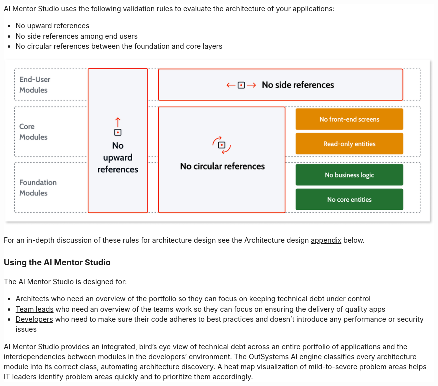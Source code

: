 AI Mentor Studio uses the following validation rules to evaluate the architecture of your applications:

* No upward references
* No side references among end users
* No circular references between the foundation and core layers

![Diagram showing the validation rules for OutSystems architecture design, including no upward, side, or circular references.](images/architecture-validation-rules.png "OutSystems Architecture Validation Rules")

For an in-depth discussion of these rules for architecture design see the Architecture design [appendix](#architecture-design-for-drchitecture-dashboard) below.

### Using the AI Mentor Studio

The AI Mentor Studio is designed for:

* [Architects](https://success.outsystems.com/Documentation/Architecture_Dashboard/Getting_started_with_Architecture_Dashboard/Getting_started_as_an_architect) who need an overview of the portfolio so they can focus on keeping technical debt under control  
* [Team leads](https://success.outsystems.com/Documentation/Architecture_Dashboard/Getting_started_with_Architecture_Dashboard/Getting_started_as_a_team_lead) who need an overview of the teams work so they can focus on ensuring the delivery of quality apps  
* [Developers](https://success.outsystems.com/Documentation/Architecture_Dashboard/Getting_started_with_Architecture_Dashboard/Getting_started_as_a_developer) who need to make sure their code adheres to best practices and doesn’t introduce any performance or security issues  

AI Mentor Studio provides an integrated, bird’s eye view of technical debt across an entire portfolio of applications and the interdependencies between modules in the developers’ environment. The OutSystems AI engine classifies every architecture module into its correct class, automating architecture discovery. A heat map visualization of mild-to-severe problem areas helps IT leaders identify problem areas quickly and to prioritize them accordingly.
